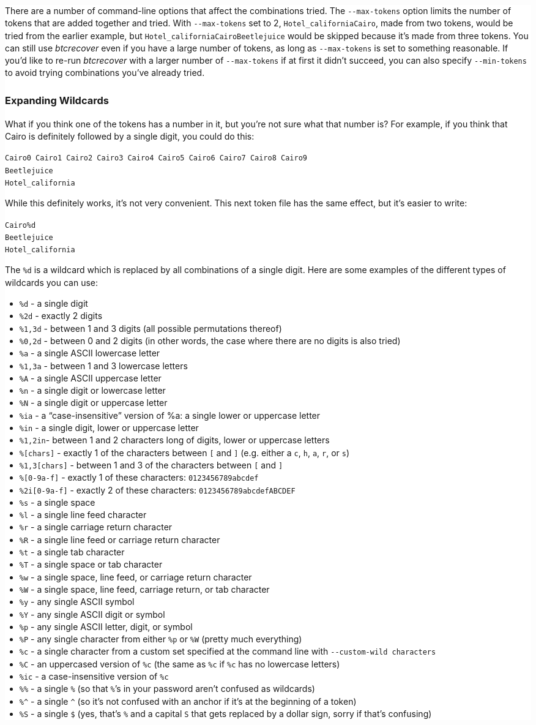 There are a number of command-line options that affect the combinations tried. The `--max-tokens` option limits the number of tokens that are added together and tried. With `--max-tokens` set to 2, `Hotel_californiaCairo`, made from two tokens, would be tried from the earlier example, but `Hotel_californiaCairoBeetlejuice` would be skipped because it’s made from three tokens. You can still use *btcrecover* even if you have a large number of tokens, as long as `--max-tokens` is set to something reasonable. If you’d like to re-run *btcrecover* with a larger number of `--max-tokens` if at first it didn’t succeed, you can also specify `--min-tokens` to avoid trying combinations you’ve already tried.

### Expanding Wildcards ###

What if you think one of the tokens has a number in it, but you’re not sure what that number is? For example, if you think that Cairo is definitely followed by a single digit, you could do this:

    Cairo0 Cairo1 Cairo2 Cairo3 Cairo4 Cairo5 Cairo6 Cairo7 Cairo8 Cairo9
    Beetlejuice
    Hotel_california

While this definitely works, it’s not very convenient. This next token file has the same effect, but it’s easier to write:

    Cairo%d
    Beetlejuice
    Hotel_california

The `%d` is a wildcard which is replaced by all combinations of a single digit. Here are some examples of the different types of wildcards you can use:

 * `%d`    - a single digit
 * `%2d`   - exactly 2 digits
 * `%1,3d` - between 1 and 3 digits (all possible permutations thereof)
 * `%0,2d` - between 0 and 2 digits (in other words, the case where there are no digits is also tried)
 * `%a`    - a single ASCII lowercase letter
 * `%1,3a` - between 1 and 3 lowercase letters
 * `%A`    - a single ASCII uppercase letter
 * `%n`    - a single digit or lowercase letter
 * `%N`    - a single digit or uppercase letter
 * `%ia`   - a “case-insensitive” version of %a: a single lower or uppercase letter
 * `%in`   - a single digit, lower or uppercase letter
 * `%1,2in`- between 1 and 2 characters long of digits, lower or uppercase letters
 * `%[chars]` - exactly 1 of the characters between `[` and `]` (e.g. either a `c`, `h`, `a`, `r`, or `s`)
 * `%1,3[chars]` - between 1 and 3 of the characters between `[` and `]`
 * `%[0-9a-f]` - exactly 1 of these characters: `0123456789abcdef`
 * `%2i[0-9a-f]` - exactly 2 of these characters: `0123456789abcdefABCDEF`
 * `%s`    - a single space
 * `%l`    - a single line feed character
 * `%r`    - a single carriage return character
 * `%R`    - a single line feed or carriage return character
 * `%t`    - a single tab character
 * `%T`    - a single space or tab character
 * `%w`    - a single space, line feed, or carriage return character
 * `%W`    - a single space, line feed, carriage return, or tab character
 * `%y`    - any single ASCII symbol
 * `%Y`    - any single ASCII digit or symbol
 * `%p`    - any single ASCII letter, digit, or symbol
 * `%P`    - any single character from either `%p` or `%W` (pretty much everything)
 * `%c`    - a single character from a custom set specified at the command line with `--custom-wild characters`
 * `%C`    - an uppercased version of `%c` (the same as `%c` if `%c` has no lowercase letters)
 * `%ic`   - a case-insensitive version of `%c`
 * `%%`    - a single `%` (so that `%`’s in your password aren’t confused as wildcards)
 * `%^`    - a single `^` (so it’s not confused with an anchor if it’s at the beginning of a token)
 * `%S`    - a single `$` (yes, that’s `%` and a capital `S` that gets replaced by a dollar sign, sorry if that’s confusing)